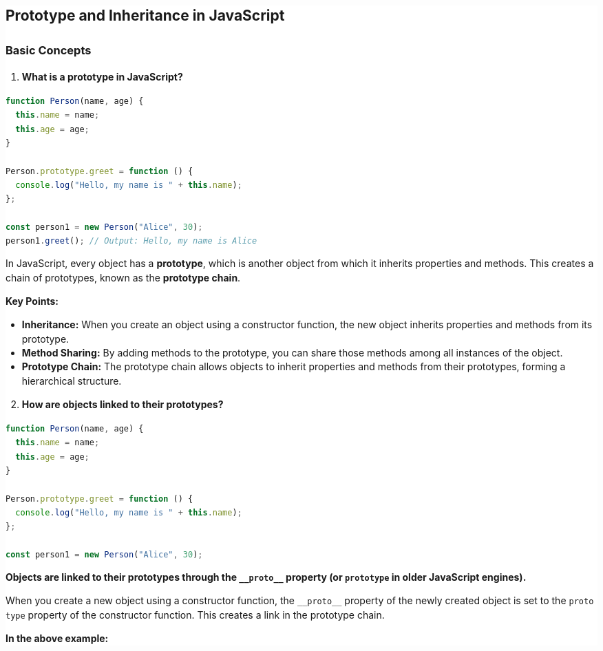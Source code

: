 ## Prototype and Inheritance in JavaScript

### Basic Concepts

1. **What is a prototype in JavaScript?**

```javascript
function Person(name, age) {
  this.name = name;
  this.age = age;
}

Person.prototype.greet = function () {
  console.log("Hello, my name is " + this.name);
};

const person1 = new Person("Alice", 30);
person1.greet(); // Output: Hello, my name is Alice
```

In JavaScript, every object has a **prototype**, which is another object from which it inherits properties and methods. This creates a chain of prototypes, known as the **prototype chain**.

**Key Points:**

- **Inheritance:** When you create an object using a constructor function, the new object inherits properties and methods from its prototype.
- **Method Sharing:** By adding methods to the prototype, you can share those methods among all instances of the object.
- **Prototype Chain:** The prototype chain allows objects to inherit properties and methods from their prototypes, forming a hierarchical structure.

2. **How are objects linked to their prototypes?**

```javascript
function Person(name, age) {
  this.name = name;
  this.age = age;
}

Person.prototype.greet = function () {
  console.log("Hello, my name is " + this.name);
};

const person1 = new Person("Alice", 30);
```

**Objects are linked to their prototypes through the `__proto__` property (or `prototype` in older JavaScript engines).**

When you create a new object using a constructor function, the `__proto__` property of the newly created object is set to the `prototype` property of the constructor function. This creates a link in the prototype chain.

**In the above example:**
